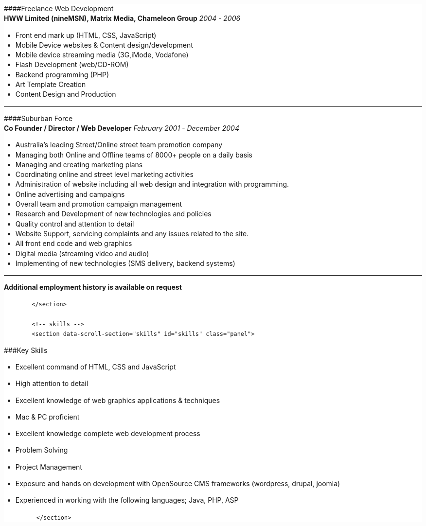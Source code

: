 
####Freelance Web Development  
**HWW Limited (nineMSN), Matrix Media, Chameleon Group**
*2004 - 2006*

- Front end mark up (HTML, CSS, JavaScript)
- Mobile Device websites & Content design/development
- Mobile device streaming media (3G,iMode, Vodafone)
- Flash Development (web/CD-ROM)
- Backend programming (PHP)
- Art Template Creation
- Content Design and Production

---

####Suburban Force  
**Co Founder / Director / Web Developer**
*February 2001 - December 2004*

- Australia’s leading Street/Online street team promotion company
- Managing both Online and Offline teams of 8000+ people on a daily basis
- Managing and creating marketing plans
- Coordinating online and street level marketing activities
- Administration of website including all web design and integration with programming.
- Online advertising and campaigns
- Overall team and promotion campaign management
- Research and Development of new technologies and policies
- Quality control and attention to detail
- Website Support, servicing complaints and any issues related to the site.
- All front end code and web graphics
- Digital media (streaming video and audio)
- Implementing of new technologies (SMS delivery, backend systems)

***

**Additional employment history is available on request**


            </section>

            <!-- skills -->
            <section data-scroll-section="skills" id="skills" class="panel">
                
###Key Skills

- Excellent command of HTML, CSS and JavaScript
- High attention to detail
- Excellent knowledge of web graphics applications & techniques
- Mac & PC proficient
- Excellent knowledge complete web development process
- Problem Solving
- Project Management 
- Exposure and hands on development with OpenSource CMS frameworks (wordpress, drupal, joomla)
- Experienced in working with the following languages; Java, PHP, ASP


            </section>
